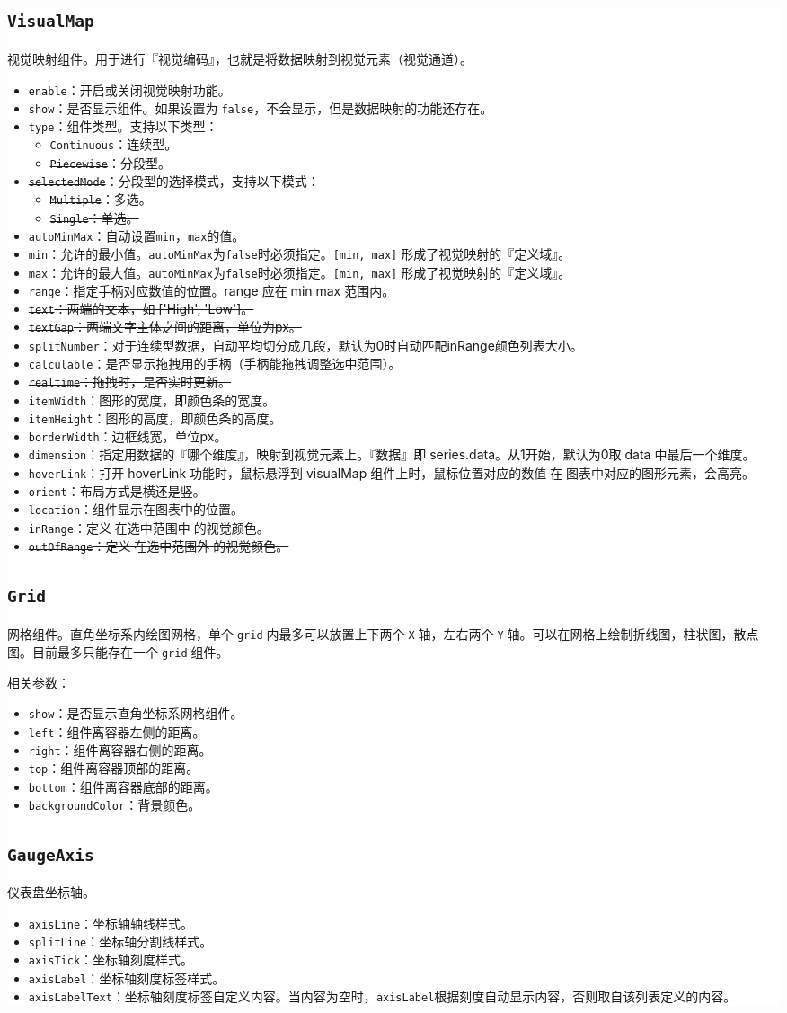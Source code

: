 ## `VisualMap`

视觉映射组件。用于进行『视觉编码』，也就是将数据映射到视觉元素（视觉通道）。

* `enable`：开启或关闭视觉映射功能。
* `show`：是否显示组件。如果设置为 `false`，不会显示，但是数据映射的功能还存在。
* `type`：组件类型。支持以下类型：
  * `Continuous`：连续型。
  * ~~`Piecewise`：分段型。~~
* ~~`selectedMode`：分段型的选择模式，支持以下模式：~~
  * ~~`Multiple`：多选。~~
  * ~~`Single`：单选。~~
* `autoMinMax`：自动设置`min`，`max`的值。
* `min`：允许的最小值。`autoMinMax`为`false`时必须指定。`[min, max]` 形成了视觉映射的『定义域』。
* `max`：允许的最大值。`autoMinMax`为`false`时必须指定。`[min, max]` 形成了视觉映射的『定义域』。
* `range`：指定手柄对应数值的位置。range 应在 min max 范围内。
* ~~`text`：两端的文本，如 ['High', 'Low']。~~
* ~~`textGap`：两端文字主体之间的距离，单位为px。~~
* `splitNumber`：对于连续型数据，自动平均切分成几段，默认为0时自动匹配inRange颜色列表大小。
* `calculable`：是否显示拖拽用的手柄（手柄能拖拽调整选中范围）。
* ~~`realtime`：拖拽时，是否实时更新。~~
* `itemWidth`：图形的宽度，即颜色条的宽度。
* `itemHeight`：图形的高度，即颜色条的高度。
* `borderWidth`：边框线宽，单位px。
* `dimension`：指定用数据的『哪个维度』，映射到视觉元素上。『数据』即 series.data。从1开始，默认为0取 data 中最后一个维度。
* `hoverLink`：打开 hoverLink 功能时，鼠标悬浮到 visualMap 组件上时，鼠标位置对应的数值 在 图表中对应的图形元素，会高亮。
* `orient`：布局方式是横还是竖。
* `location`：组件显示在图表中的位置。
* `inRange`：定义 在选中范围中 的视觉颜色。
* ~~`outOfRange`：定义 在选中范围外 的视觉颜色。~~

## `Grid`

网格组件。直角坐标系内绘图网格，单个 `grid` 内最多可以放置上下两个 `X` 轴，左右两个 `Y` 轴。可以在网格上绘制折线图，柱状图，散点图。目前最多只能存在一个 `grid` 组件。

相关参数：

* `show`：是否显示直角坐标系网格组件。
* `left`：组件离容器左侧的距离。
* `right`：组件离容器右侧的距离。
* `top`：组件离容器顶部的距离。
* `bottom`：组件离容器底部的距离。
* `backgroundColor`：背景颜色。

## `GaugeAxis`

仪表盘坐标轴。

* `axisLine`：坐标轴轴线样式。
* `splitLine`：坐标轴分割线样式。
* `axisTick`：坐标轴刻度样式。
* `axisLabel`：坐标轴刻度标签样式。
* `axisLabelText`：坐标轴刻度标签自定义内容。当内容为空时，`axisLabel`根据刻度自动显示内容，否则取自该列表定义的内容。
